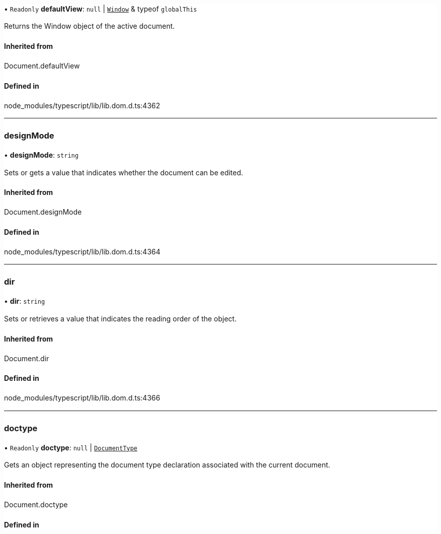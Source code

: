 • `Readonly` **defaultView**: ``null`` \| [`Window`](../modules/input._internal_.md#window) & typeof `globalThis`

Returns the Window object of the active document.

#### Inherited from

Document.defaultView

#### Defined in

node_modules/typescript/lib/lib.dom.d.ts:4362

___

### designMode

• **designMode**: `string`

Sets or gets a value that indicates whether the document can be edited.

#### Inherited from

Document.designMode

#### Defined in

node_modules/typescript/lib/lib.dom.d.ts:4364

___

### dir

• **dir**: `string`

Sets or retrieves a value that indicates the reading order of the object.

#### Inherited from

Document.dir

#### Defined in

node_modules/typescript/lib/lib.dom.d.ts:4366

___

### doctype

• `Readonly` **doctype**: ``null`` \| [`DocumentType`](../modules/input._internal_.md#documenttype)

Gets an object representing the document type declaration associated with the current document.

#### Inherited from

Document.doctype

#### Defined in
